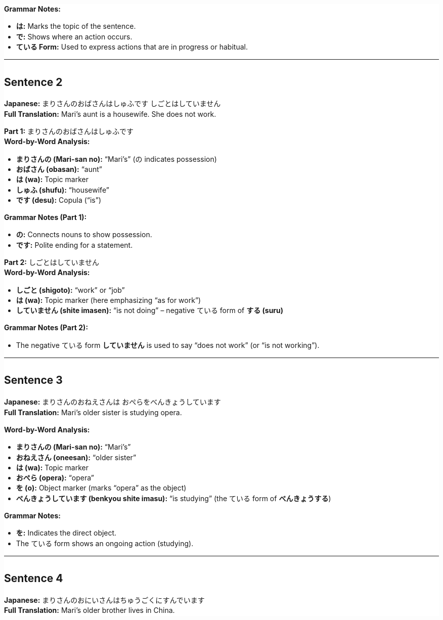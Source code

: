 **Grammar Notes:**  
- **は:** Marks the topic of the sentence.  
- **で:** Shows where an action occurs.  
- **ている Form:** Used to express actions that are in progress or habitual.

---

## Sentence 2  
**Japanese:** まりさんのおばさんはしゅふです しごとはしていません  
**Full Translation:** Mari’s aunt is a housewife. She does not work.

**Part 1:** まりさんのおばさんはしゅふです  
**Word-by-Word Analysis:**  
- **まりさんの (Mari-san no):** “Mari’s” (の indicates possession)  
- **おばさん (obasan):** “aunt”  
- **は (wa):** Topic marker  
- **しゅふ (shufu):** “housewife”  
- **です (desu):** Copula (“is”)

**Grammar Notes (Part 1):**  
- **の:** Connects nouns to show possession.  
- **です:** Polite ending for a statement.

**Part 2:** しごとはしていません  
**Word-by-Word Analysis:**  
- **しごと (shigoto):** “work” or “job”  
- **は (wa):** Topic marker (here emphasizing “as for work”)  
- **していません (shite imasen):** “is not doing” – negative ている form of **する (suru)**

**Grammar Notes (Part 2):**  
- The negative ている form **していません** is used to say “does not work” (or “is not working”).

---

## Sentence 3  
**Japanese:** まりさんのおねえさんは おぺらをべんきょうしています  
**Full Translation:** Mari’s older sister is studying opera.

**Word-by-Word Analysis:**  
- **まりさんの (Mari-san no):** “Mari’s”  
- **おねえさん (oneesan):** “older sister”  
- **は (wa):** Topic marker  
- **おぺら (opera):** “opera”  
- **を (o):** Object marker (marks “opera” as the object)  
- **べんきょうしています (benkyou shite imasu):** “is studying” (the ている form of **べんきょうする**)

**Grammar Notes:**  
- **を:** Indicates the direct object.  
- The ている form shows an ongoing action (studying).

---

## Sentence 4  
**Japanese:** まりさんのおにいさんはちゅうごくにすんでいます  
**Full Translation:** Mari’s older brother lives in China.
